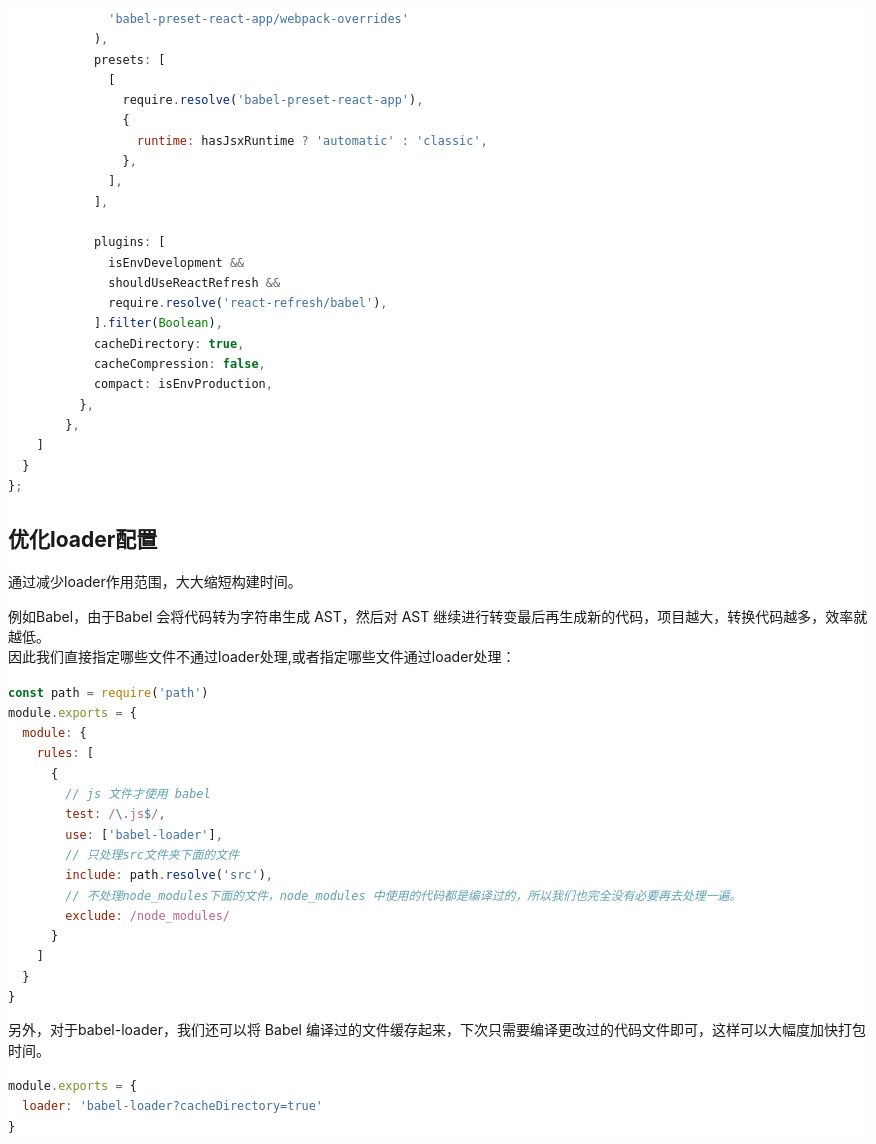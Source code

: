 ```js
              'babel-preset-react-app/webpack-overrides'
            ),
            presets: [
              [
                require.resolve('babel-preset-react-app'),
                {
                  runtime: hasJsxRuntime ? 'automatic' : 'classic',
                },
              ],
            ],

            plugins: [
              isEnvDevelopment &&
              shouldUseReactRefresh &&
              require.resolve('react-refresh/babel'),
            ].filter(Boolean),
            cacheDirectory: true,
            cacheCompression: false,
            compact: isEnvProduction,
          },
        },
    ]
  }
};
```

## 优化loader配置
通过减少loader作用范围，大大缩短构建时间。

例如Babel，由于Babel 会将代码转为字符串生成 AST，然后对 AST 继续进行转变最后再生成新的代码，项目越大，转换代码越多，效率就越低。<br/>
因此我们直接指定哪些文件不通过loader处理,或者指定哪些文件通过loader处理：
```js
const path = require('path')
module.exports = {
  module: {
    rules: [
      {
        // js 文件才使用 babel
        test: /\.js$/,
        use: ['babel-loader'],
        // 只处理src文件夹下面的文件
        include: path.resolve('src'),
        // 不处理node_modules下面的文件，node_modules 中使用的代码都是编译过的，所以我们也完全没有必要再去处理一遍。
        exclude: /node_modules/
      }
    ]
  }
}
```

另外，对于babel-loader，我们还可以将 Babel 编译过的文件缓存起来，下次只需要编译更改过的代码文件即可，这样可以大幅度加快打包时间。
```js
module.exports = {
  loader: 'babel-loader?cacheDirectory=true'
}
```
